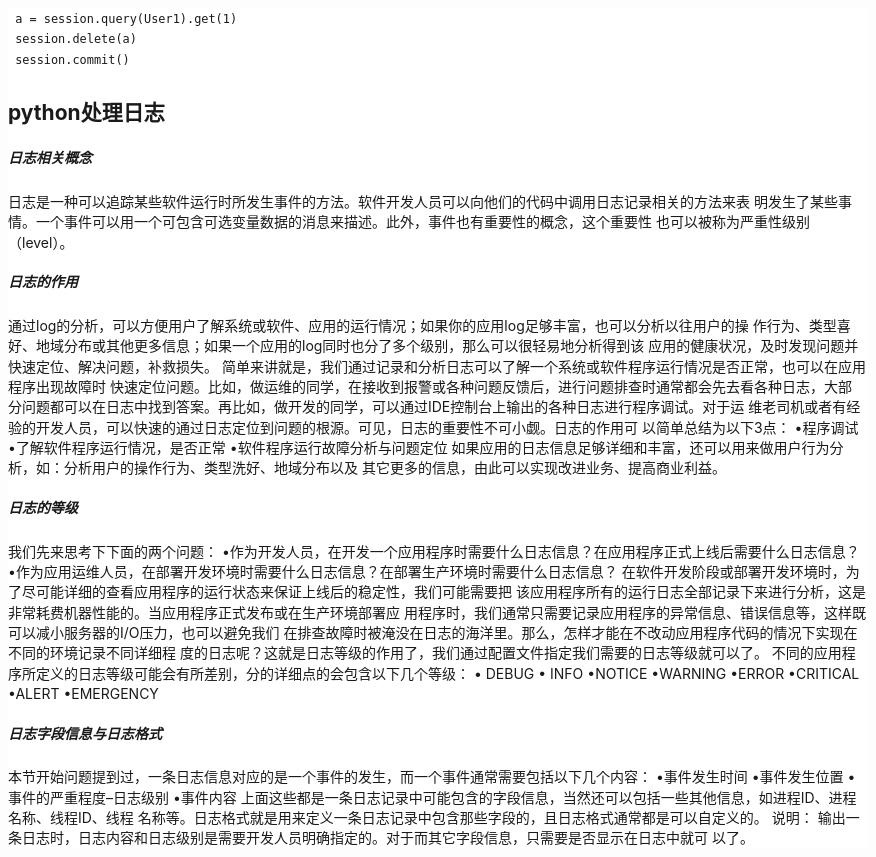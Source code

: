 ```
 a = session.query(User1).get(1)
 session.delete(a)
 session.commit()
```
## python处理日志
##### 日志相关概念
日志是一种可以追踪某些软件运行时所发生事件的方法。软件开发人员可以向他们的代码中调用日志记录相关的方法来表
明发生了某些事情。一个事件可以用一个可包含可选变量数据的消息来描述。此外，事件也有重要性的概念，这个重要性
也可以被称为严重性级别（level）。

##### 日志的作用
通过log的分析，可以方便用户了解系统或软件、应用的运行情况；如果你的应用log足够丰富，也可以分析以往用户的操
作行为、类型喜好、地域分布或其他更多信息；如果一个应用的log同时也分了多个级别，那么可以很轻易地分析得到该
应用的健康状况，及时发现问题并快速定位、解决问题，补救损失。
简单来讲就是，我们通过记录和分析日志可以了解一个系统或软件程序运行情况是否正常，也可以在应用程序出现故障时
快速定位问题。比如，做运维的同学，在接收到报警或各种问题反馈后，进行问题排查时通常都会先去看各种日志，大部
分问题都可以在日志中找到答案。再比如，做开发的同学，可以通过IDE控制台上输出的各种日志进行程序调试。对于运
维老司机或者有经验的开发人员，可以快速的通过日志定位到问题的根源。可见，日志的重要性不可小觑。日志的作用可
以简单总结为以下3点：
•程序调试
•了解软件程序运行情况，是否正常
•软件程序运行故障分析与问题定位
如果应用的日志信息足够详细和丰富，还可以用来做用户行为分析，如：分析用户的操作行为、类型洗好、地域分布以及
其它更多的信息，由此可以实现改进业务、提高商业利益。

##### 日志的等级
我们先来思考下下面的两个问题：
•作为开发人员，在开发一个应用程序时需要什么日志信息？在应用程序正式上线后需要什么日志信息？
•作为应用运维人员，在部署开发环境时需要什么日志信息？在部署生产环境时需要什么日志信息？
在软件开发阶段或部署开发环境时，为了尽可能详细的查看应用程序的运行状态来保证上线后的稳定性，我们可能需要把
该应用程序所有的运行日志全部记录下来进行分析，这是非常耗费机器性能的。当应用程序正式发布或在生产环境部署应
用程序时，我们通常只需要记录应用程序的异常信息、错误信息等，这样既可以减小服务器的I/O压力，也可以避免我们
在排查故障时被淹没在日志的海洋里。那么，怎样才能在不改动应用程序代码的情况下实现在不同的环境记录不同详细程
度的日志呢？这就是日志等级的作用了，我们通过配置文件指定我们需要的日志等级就可以了。
不同的应用程序所定义的日志等级可能会有所差别，分的详细点的会包含以下几个等级：
• DEBUG
• INFO
•NOTICE
•WARNING
•ERROR
•CRITICAL
•ALERT
•EMERGENCY

##### 日志字段信息与日志格式
本节开始问题提到过，一条日志信息对应的是一个事件的发生，而一个事件通常需要包括以下几个内容：
•事件发生时间
•事件发生位置
•事件的严重程度–日志级别
•事件内容
上面这些都是一条日志记录中可能包含的字段信息，当然还可以包括一些其他信息，如进程ID、进程名称、线程ID、线程
名称等。日志格式就是用来定义一条日志记录中包含那些字段的，且日志格式通常都是可以自定义的。
说明：
输出一条日志时，日志内容和日志级别是需要开发人员明确指定的。对于而其它字段信息，只需要是否显示在日志中就可
以了。
